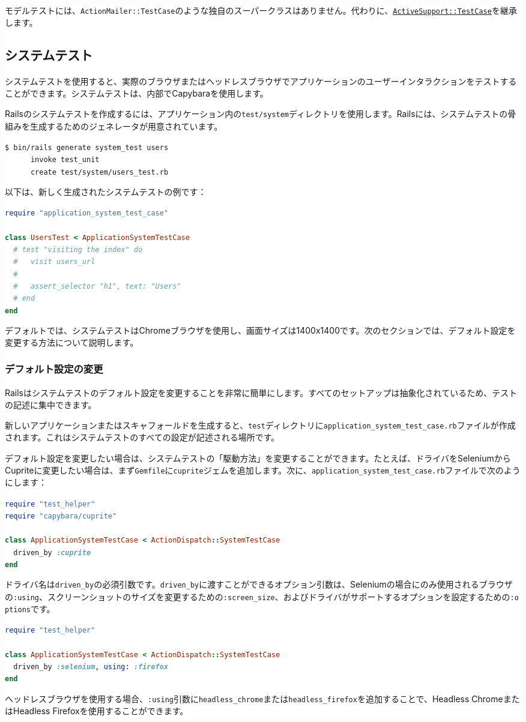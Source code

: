 モデルテストには、`ActionMailer::TestCase`のような独自のスーパークラスはありません。代わりに、[`ActiveSupport::TestCase`](https://api.rubyonrails.org/classes/ActiveSupport/TestCase.html)を継承します。

システムテスト
--------------

システムテストを使用すると、実際のブラウザまたはヘッドレスブラウザでアプリケーションのユーザーインタラクションをテストすることができます。システムテストは、内部でCapybaraを使用します。

Railsのシステムテストを作成するには、アプリケーション内の`test/system`ディレクトリを使用します。Railsには、システムテストの骨組みを生成するためのジェネレータが用意されています。

```bash
$ bin/rails generate system_test users
      invoke test_unit
      create test/system/users_test.rb
```

以下は、新しく生成されたシステムテストの例です：

```ruby
require "application_system_test_case"

class UsersTest < ApplicationSystemTestCase
  # test "visiting the index" do
  #   visit users_url
  #
  #   assert_selector "h1", text: "Users"
  # end
end
```

デフォルトでは、システムテストはChromeブラウザを使用し、画面サイズは1400x1400です。次のセクションでは、デフォルト設定を変更する方法について説明します。

### デフォルト設定の変更

Railsはシステムテストのデフォルト設定を変更することを非常に簡単にします。すべてのセットアップは抽象化されているため、テストの記述に集中できます。

新しいアプリケーションまたはスキャフォールドを生成すると、`test`ディレクトリに`application_system_test_case.rb`ファイルが作成されます。これはシステムテストのすべての設定が記述される場所です。

デフォルト設定を変更したい場合は、システムテストの「駆動方法」を変更することができます。たとえば、ドライバをSeleniumからCupriteに変更したい場合は、まず`Gemfile`に`cuprite`ジェムを追加します。次に、`application_system_test_case.rb`ファイルで次のようにします：

```ruby
require "test_helper"
require "capybara/cuprite"

class ApplicationSystemTestCase < ActionDispatch::SystemTestCase
  driven_by :cuprite
end
```

ドライバ名は`driven_by`の必須引数です。`driven_by`に渡すことができるオプション引数は、Seleniumの場合にのみ使用されるブラウザの`:using`、スクリーンショットのサイズを変更するための`:screen_size`、およびドライバがサポートするオプションを設定するための`:options`です。

```ruby
require "test_helper"

class ApplicationSystemTestCase < ActionDispatch::SystemTestCase
  driven_by :selenium, using: :firefox
end
```
ヘッドレスブラウザを使用する場合、`:using`引数に`headless_chrome`または`headless_firefox`を追加することで、Headless ChromeまたはHeadless Firefoxを使用することができます。
